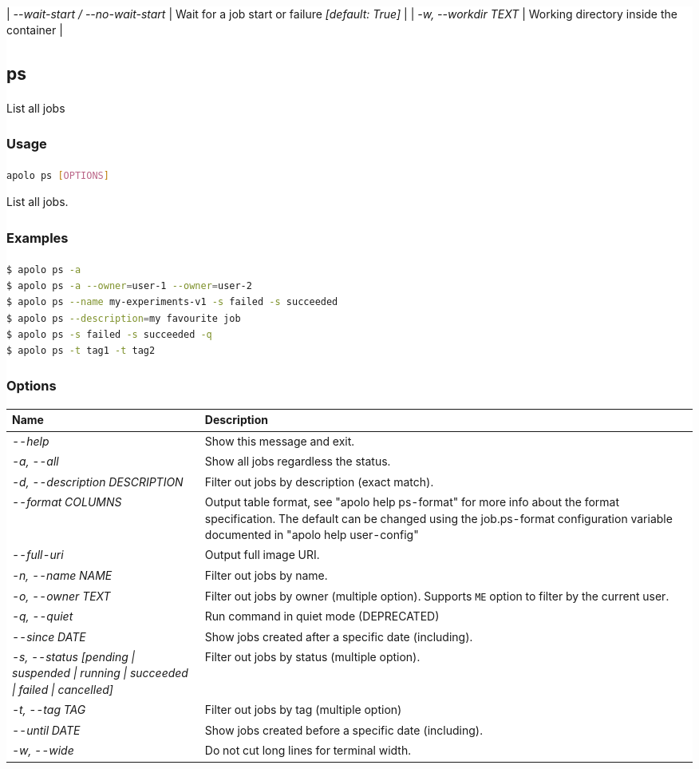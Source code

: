 | _--wait-start / --no-wait-start_ | Wait for a job start or failure  _\[default: True\]_ |
| _-w, --workdir TEXT_ | Working directory inside the container |

## ps

List all jobs

### Usage

```bash
apolo ps [OPTIONS]
```

List all jobs.

### Examples

```bash
$ apolo ps -a
$ apolo ps -a --owner=user-1 --owner=user-2
$ apolo ps --name my-experiments-v1 -s failed -s succeeded
$ apolo ps --description=my favourite job
$ apolo ps -s failed -s succeeded -q
$ apolo ps -t tag1 -t tag2
```

### Options

| Name | Description |
| :--- | :--- |
| _--help_ | Show this message and exit. |
| _-a, --all_ | Show all jobs regardless the status. |
| _-d, --description DESCRIPTION_ | Filter out jobs by description \(exact match\). |
| _--format COLUMNS_ | Output table format, see "apolo help ps-format" for more info about the format specification. The default can be changed using the job.ps-format configuration variable documented in "apolo help user-config" |
| _--full-uri_ | Output full image URI. |
| _-n, --name NAME_ | Filter out jobs by name. |
| _-o, --owner TEXT_ | Filter out jobs by owner \(multiple option\). Supports `ME` option to filter by the current user. |
| _-q, --quiet_ | Run command in quiet mode \(DEPRECATED\) |
| _--since DATE_ | Show jobs created after a specific date \(including\). |
| _-s, --status \[pending \| suspended \| running \| succeeded \| failed \| cancelled\]_ | Filter out jobs by status \(multiple option\). |
| _-t, --tag TAG_ | Filter out jobs by tag \(multiple option\) |
| _--until DATE_ | Show jobs created before a specific date \(including\). |
| _-w, --wide_ | Do not cut long lines for terminal width. |

